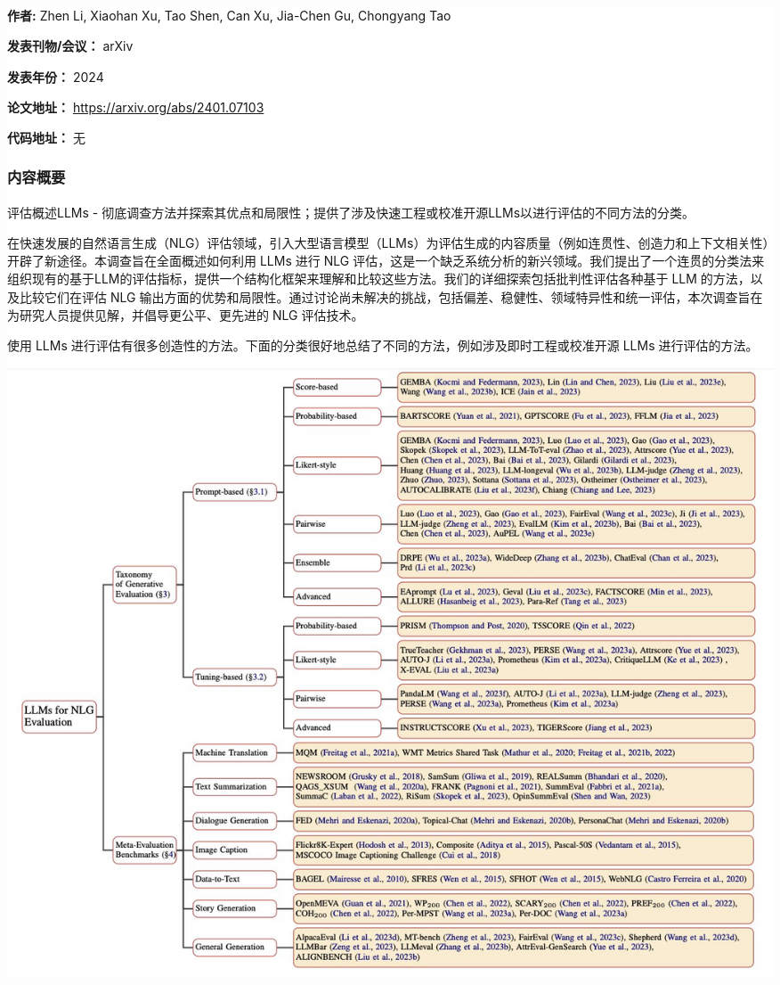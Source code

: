 **作者:** Zhen Li, Xiaohan Xu, Tao Shen, Can Xu, Jia-Chen Gu, Chongyang Tao

**发表刊物/会议：** arXiv

**发表年份：** 2024

**论文地址：** https://arxiv.org/abs/2401.07103

**代码地址：** 无

### 内容概要

评估概述LLMs - 彻底调查方法并探索其优点和局限性；提供了涉及快速工程或校准开源LLMs以进行评估的不同方法的分类。

在快速发展的自然语言生成（NLG）评估领域，引入大型语言模型（LLMs）为评估生成的内容质量（例如连贯性、创造力和上下文相关性）开辟了新途径。本调查旨在全面概述如何利用 LLMs 进行 NLG 评估，这是一个缺乏系统分析的新兴领域。我们提出了一个连贯的分类法来组织现有的基于LLM的评估指标，提供一个结构化框架来理解和比较这些方法。我们的详细探索包括批判性评估各种基于 LLM 的方法，以及比较它们在评估 NLG 输出方面的优势和局限性。通过讨论尚未解决的挑战，包括偏差、稳健性、领域特异性和统一评估，本次调查旨在为研究人员提供见解，并倡导更公平、更先进的 NLG 评估技术。

使用 LLMs 进行评估有很多创造性的方法。下面的分类很好地总结了不同的方法，例如涉及即时工程或校准开源 LLMs 进行评估的方法。

![alt text](images/pp001/NLGEvaluation.png)
